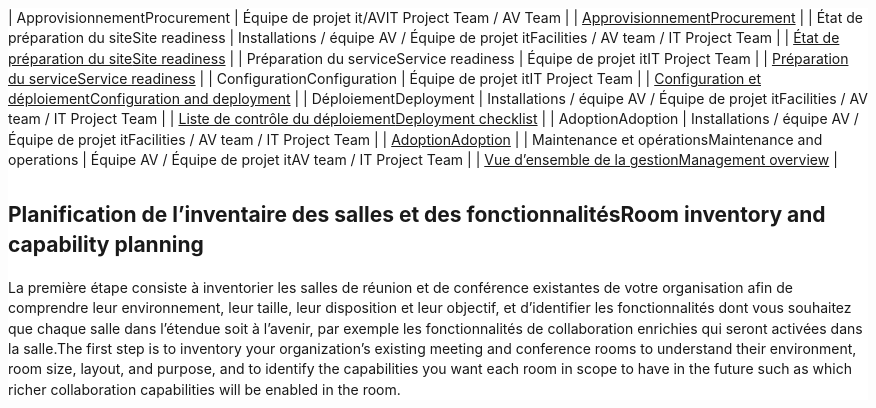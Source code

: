 | <span data-ttu-id="d7565-154">Approvisionnement</span><span class="sxs-lookup"><span data-stu-id="d7565-154">Procurement</span></span>                | <span data-ttu-id="d7565-155">Équipe de projet it/AV</span><span class="sxs-lookup"><span data-stu-id="d7565-155">IT Project Team / AV Team</span></span>              |             | [<span data-ttu-id="d7565-156">Approvisionnement</span><span class="sxs-lookup"><span data-stu-id="d7565-156">Procurement</span></span>](#procurement)                      |
| <span data-ttu-id="d7565-157">État de préparation du site</span><span class="sxs-lookup"><span data-stu-id="d7565-157">Site readiness</span></span>             | <span data-ttu-id="d7565-158">Installations / équipe AV / Équipe de projet it</span><span class="sxs-lookup"><span data-stu-id="d7565-158">Facilities / AV team / IT Project Team</span></span> |             | [<span data-ttu-id="d7565-159">État de préparation du site</span><span class="sxs-lookup"><span data-stu-id="d7565-159">Site readiness</span></span>](rooms-deploy.md#site-readiness)                      |
| <span data-ttu-id="d7565-160">Préparation du service</span><span class="sxs-lookup"><span data-stu-id="d7565-160">Service readiness</span></span>          | <span data-ttu-id="d7565-161">Équipe de projet it</span><span class="sxs-lookup"><span data-stu-id="d7565-161">IT Project Team</span></span>                        |             | [<span data-ttu-id="d7565-162">Préparation du service</span><span class="sxs-lookup"><span data-stu-id="d7565-162">Service readiness</span></span>](rooms-deploy.md#service-readiness)                      |
| <span data-ttu-id="d7565-163">Configuration</span><span class="sxs-lookup"><span data-stu-id="d7565-163">Configuration</span></span>              | <span data-ttu-id="d7565-164">Équipe de projet it</span><span class="sxs-lookup"><span data-stu-id="d7565-164">IT Project Team</span></span>                        |             | [<span data-ttu-id="d7565-165">Configuration et déploiement</span><span class="sxs-lookup"><span data-stu-id="d7565-165">Configuration and deployment</span></span>](rooms-deploy.md#configuration-and-deployment)                      |
| <span data-ttu-id="d7565-166">Déploiement</span><span class="sxs-lookup"><span data-stu-id="d7565-166">Deployment</span></span>                 | <span data-ttu-id="d7565-167">Installations / équipe AV / Équipe de projet it</span><span class="sxs-lookup"><span data-stu-id="d7565-167">Facilities / AV team / IT Project Team</span></span> |             | [<span data-ttu-id="d7565-168">Liste de contrôle du déploiement</span><span class="sxs-lookup"><span data-stu-id="d7565-168">Deployment checklist</span></span>](console.md#microsoft-teams-rooms-deployment-checklist)                      |
| <span data-ttu-id="d7565-169">Adoption</span><span class="sxs-lookup"><span data-stu-id="d7565-169">Adoption</span></span>                   | <span data-ttu-id="d7565-170">Installations / équipe AV / Équipe de projet it</span><span class="sxs-lookup"><span data-stu-id="d7565-170">Facilities / AV team / IT Project Team</span></span> |             | [<span data-ttu-id="d7565-171">Adoption</span><span class="sxs-lookup"><span data-stu-id="d7565-171">Adoption</span></span>](#plan-for-adoption-and-change-management)                      |
| <span data-ttu-id="d7565-172">Maintenance et opérations</span><span class="sxs-lookup"><span data-stu-id="d7565-172">Maintenance and operations</span></span> | <span data-ttu-id="d7565-173">Équipe AV / Équipe de projet it</span><span class="sxs-lookup"><span data-stu-id="d7565-173">AV team / IT Project Team</span></span>              |             | [<span data-ttu-id="d7565-174">Vue d’ensemble de la gestion</span><span class="sxs-lookup"><span data-stu-id="d7565-174">Management overview</span></span>](rooms-manage.md)                      |


## <a name="room-inventory-and-capability-planning"></a><span data-ttu-id="d7565-175">Planification de l’inventaire des salles et des fonctionnalités</span><span class="sxs-lookup"><span data-stu-id="d7565-175">Room inventory and capability planning</span></span>

<span data-ttu-id="d7565-176">La première étape consiste à inventorier les salles de réunion et de conférence existantes de votre organisation afin de comprendre leur environnement, leur taille, leur disposition et leur objectif, et d’identifier les fonctionnalités dont vous souhaitez que chaque salle dans l’étendue soit à l’avenir, par exemple les fonctionnalités de collaboration enrichies qui seront activées dans la salle.</span><span class="sxs-lookup"><span data-stu-id="d7565-176">The first step is to inventory your organization’s existing meeting and conference rooms to understand their environment, room size, layout, and purpose, and to identify the capabilities you want each room in scope to have in the future such as which richer collaboration capabilities will be enabled in the room.</span></span> 
